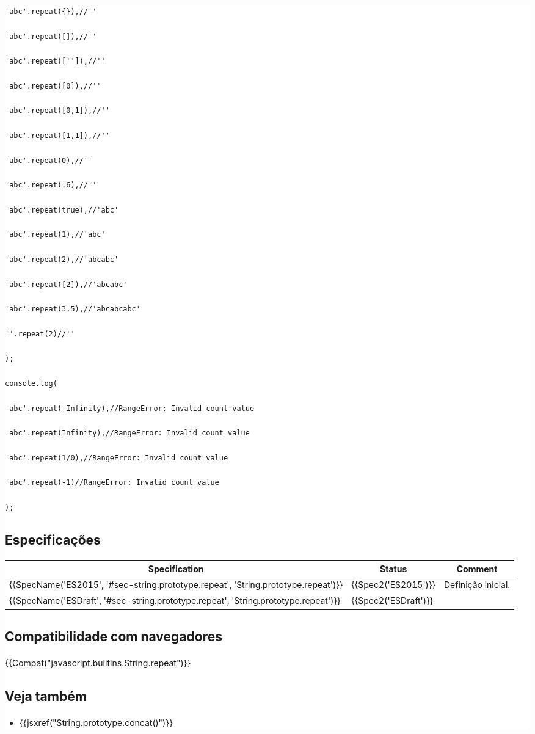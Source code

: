 ```
'abc'.repeat({}),//''

'abc'.repeat([]),//''

'abc'.repeat(['']),//''

'abc'.repeat([0]),//''

'abc'.repeat([0,1]),//''

'abc'.repeat([1,1]),//''

'abc'.repeat(0),//''

'abc'.repeat(.6),//''

'abc'.repeat(true),//'abc'

'abc'.repeat(1),//'abc'

'abc'.repeat(2),//'abcabc'

'abc'.repeat([2]),//'abcabc'

'abc'.repeat(3.5),//'abcabcabc'

''.repeat(2)//''

);

console.log(

'abc'.repeat(-Infinity),//RangeError: Invalid count value

'abc'.repeat(Infinity),//RangeError: Invalid count value

'abc'.repeat(1/0),//RangeError: Invalid count value

'abc'.repeat(-1)//RangeError: Invalid count value

);
```

## Especificações

| Specification                                                                                                | Status                       | Comment            |
| ------------------------------------------------------------------------------------------------------------ | ---------------------------- | ------------------ |
| {{SpecName('ES2015', '#sec-string.prototype.repeat', 'String.prototype.repeat')}} | {{Spec2('ES2015')}}     | Definição inicial. |
| {{SpecName('ESDraft', '#sec-string.prototype.repeat', 'String.prototype.repeat')}} | {{Spec2('ESDraft')}} |                    |

## Compatibilidade com navegadores

{{Compat("javascript.builtins.String.repeat")}}

## Veja também

- {{jsxref("String.prototype.concat()")}}
